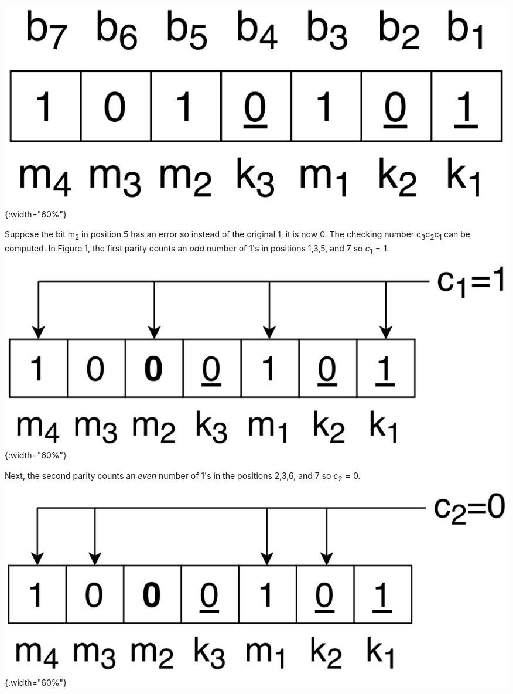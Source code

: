 ![](/images/2020-02-15-error_correction_files/origbits.png "Figure 1: Original bit string."){:width="60%"}

Suppose the bit $\mathrm{m_2}$ in position 5 has an error so instead of the original 1, it is now 0. The checking number $\mathrm{c_3 c_2 c_1}$ can be computed. In Figure 1, the first parity counts an *odd* number of 1's in positions 1,3,5, and 7 so $c_1=1$.

![](/images/2020-02-15-error_correction_files/c1bit.png "Figure 2: Bit string with bit $b_5$ corrupted. First parity bit is checked."){:width="60%"}

Next, the second parity counts an *even* number of 1's in the positions 2,3,6, and 7 so $c_2=0$.

![](/images/2020-02-15-error_correction_files/c2bit.png "Figure 3: Second parity bit is checked."){:width="60%"}
